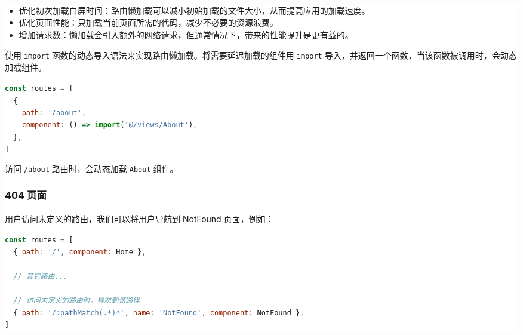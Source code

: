 - 优化初次加载白屏时间：路由懒加载可以减小初始加载的文件大小，从而提高应用的加载速度。
- 优化页面性能：只加载当前页面所需的代码，减少不必要的资源浪费。
- 增加请求数：懒加载会引入额外的网络请求，但通常情况下，带来的性能提升是更有益的。

使用 `import` 函数的动态导入语法来实现路由懒加载。将需要延迟加载的组件用 `import` 导入，并返回一个函数，当该函数被调用时，会动态加载组件。

```js
const routes = [
  {
    path: '/about',
    component: () => import('@/views/About'),
  },
]
```

访问 `/about` 路由时，会动态加载 `About` 组件。

### 404 页面

用户访问未定义的路由，我们可以将用户导航到 NotFound 页面，例如：

```js
const routes = [
  { path: '/', component: Home },

  // 其它路由...

  // 访问未定义的路由时，导航到该路径
  { path: '/:pathMatch(.*)*', name: 'NotFound', component: NotFound },
]
```
